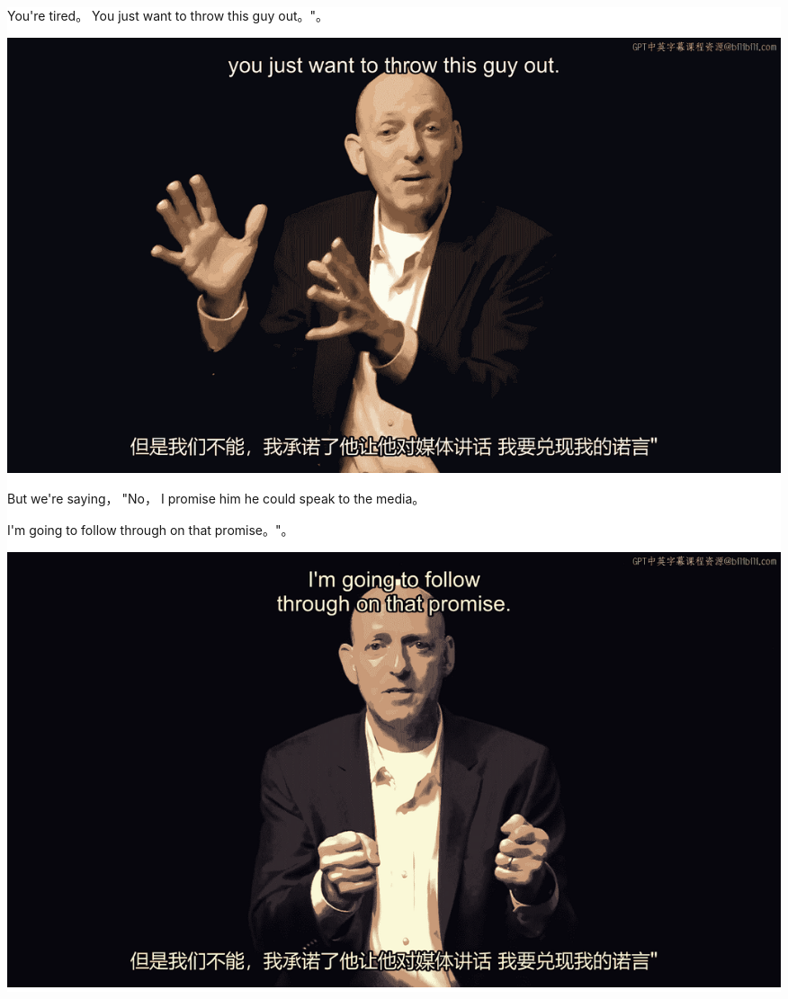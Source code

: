  You're tired。 You just want to throw this guy out。"。



![](img/70049b081e918ec0579ed6e564b7211e_29.png)

 But we're saying， "No， I promise him he could speak to the media。

 I'm going to follow through on that promise。"。

![](img/70049b081e918ec0579ed6e564b7211e_31.png)
